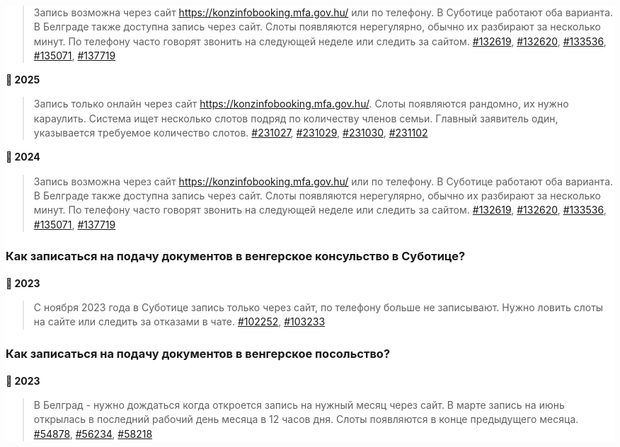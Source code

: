
> Запись возможна через сайт https://konzinfobooking.mfa.gov.hu/ или по телефону. В Суботице работают оба варианта. В Белграде также доступна запись через сайт. Слоты появляются нерегулярно, обычно их разбирают за несколько минут. По телефону часто говорят звонить на следующей неделе или следить за сайтом.
> [#132619](https://t.me/c/1608823685/14535/132619), [#132620](https://t.me/c/1608823685/14535/132620), [#133536](https://t.me/c/1608823685/14535/133536), [#135071](https://t.me/c/1608823685/14535/135071), [#137719](https://t.me/c/1608823685/14535/137719)



**📅 2025**


> Запись только онлайн через сайт https://konzinfobooking.mfa.gov.hu/. Слоты появляются рандомно, их нужно караулить. Система ищет несколько слотов подряд по количеству членов семьи. Главный заявитель один, указывается требуемое количество слотов.
> [#231027](https://t.me/c/1608823685/14535/231027), [#231029](https://t.me/c/1608823685/14535/231029), [#231030](https://t.me/c/1608823685/14535/231030), [#231102](https://t.me/c/1608823685/14535/231102)



**📅 2024**


> Запись возможна через сайт https://konzinfobooking.mfa.gov.hu/ или по телефону. В Суботице работают оба варианта. В Белграде также доступна запись через сайт. Слоты появляются нерегулярно, обычно их разбирают за несколько минут. По телефону часто говорят звонить на следующей неделе или следить за сайтом.
> [#132619](https://t.me/c/1608823685/14535/132619), [#132620](https://t.me/c/1608823685/14535/132620), [#133536](https://t.me/c/1608823685/14535/133536), [#135071](https://t.me/c/1608823685/14535/135071), [#137719](https://t.me/c/1608823685/14535/137719)



### Как записаться на подачу документов в венгерское консульство в Суботице?


**📅 2023**


> С ноября 2023 года в Суботице запись только через сайт, по телефону больше не записывают. Нужно ловить слоты на сайте или следить за отказами в чате.
> [#102252](https://t.me/c/1608823685/14535/102252), [#103233](https://t.me/c/1608823685/14535/103233)



### Как записаться на подачу документов в венгерское посольство?


**📅 2023**


> В Белград - нужно дождаться когда откроется запись на нужный месяц через сайт. В марте запись на июнь открылась в последний рабочий день месяца в 12 часов дня. Слоты появляются в конце предыдущего месяца.
> [#54878](https://t.me/c/1608823685/14535/54878), [#56234](https://t.me/c/1608823685/14535/56234), [#58218](https://t.me/c/1608823685/14535/58218)
